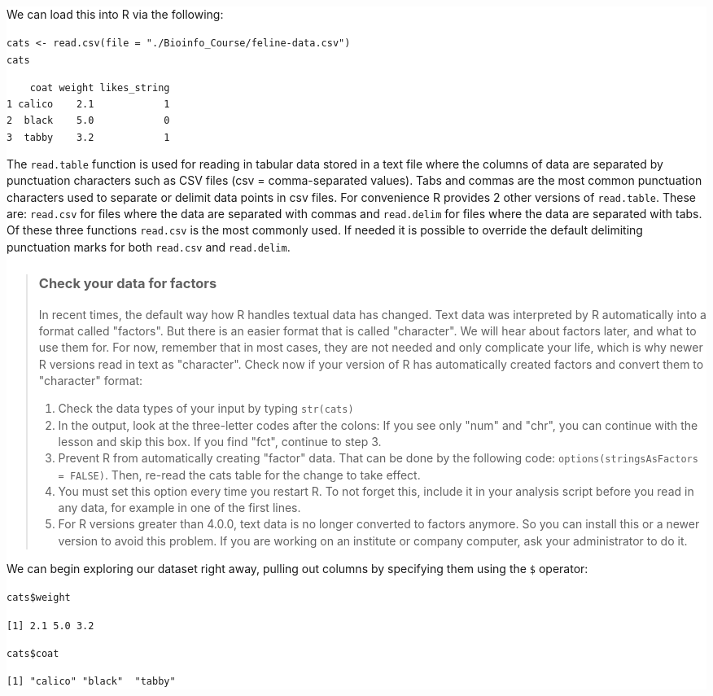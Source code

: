 
We can load this into R via the following:

~~~ {.r}
cats <- read.csv(file = "./Bioinfo_Course/feline-data.csv")
cats
~~~
~~~ {.output}
    coat weight likes_string
1 calico    2.1            1
2  black    5.0            0
3  tabby    3.2            1
~~~

The `read.table` function is used for reading in tabular data stored in a text
file where the columns of data are separated by punctuation characters such as
CSV files (csv = comma-separated values). Tabs and commas are the most common
punctuation characters used to separate or delimit data points in csv files.
For convenience R provides 2 other versions of `read.table`. These are: `read.csv`
for files where the data are separated with commas and `read.delim` for files
where the data are separated with tabs. Of these three functions `read.csv` is
the most commonly used.  If needed it is possible to override the default
delimiting punctuation marks for both `read.csv` and `read.delim`.


> ### Check your data for factors
> 
> In recent times, the default way how R handles textual data has changed. Text
> data was interpreted by R automatically into a format called "factors". But
> there is an easier format that is called "character". We will hear about
> factors later, and what to use them for. For now, remember that in most cases,
> they are not needed and only complicate your life, which is why newer R
> versions read in text as "character". Check now if your version of R has
> automatically created factors and convert them to "character" format:
> 
> 1. Check the data types of your input by typing `str(cats)`
> 2. In the output, look at the three-letter codes after the colons: If you see
>   only "num" and "chr", you can continue with the lesson and skip this box.
>   If you find "fct", continue to step 3.
> 3. Prevent R from automatically creating "factor" data. That can be done by
>   the following code: `options(stringsAsFactors = FALSE)`. Then, re-read
>   the cats table for the change to take effect.
> 4. You must set this option every time you restart R. To not forget this,
>   include it in your analysis script before you read in any data, for example
>   in one of the first lines.
> 5. For R versions greater than 4.0.0, text data is no longer converted to
>   factors anymore. So you can install this or a newer version to avoid this
>   problem. If you are working on an institute or company computer, ask your
>   administrator to do it.


We can begin exploring our dataset right away, pulling out columns by specifying
them using the `$` operator:

~~~ {.r}
cats$weight
~~~
~~~ {.output}
[1] 2.1 5.0 3.2
~~~
~~~ {.r}
cats$coat
~~~
~~~ {.output}
[1] "calico" "black"  "tabby" 
~~~

